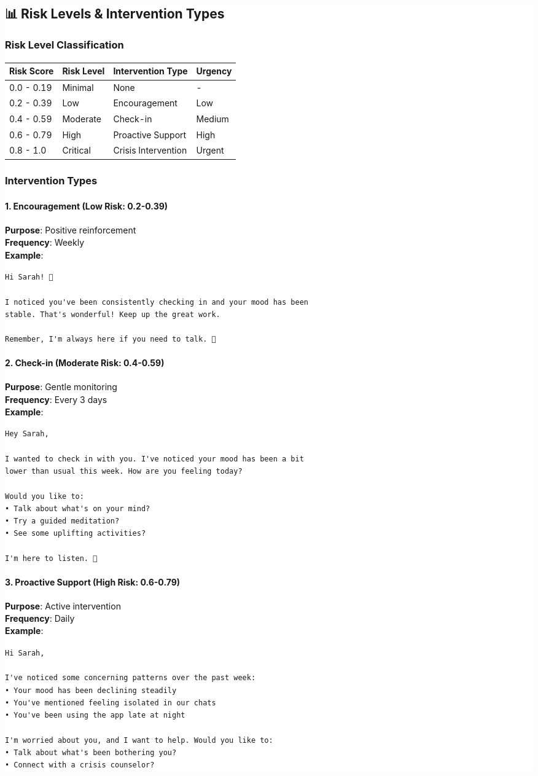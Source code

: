 
## 📊 Risk Levels & Intervention Types

### Risk Level Classification

| Risk Score | Risk Level | Intervention Type | Urgency |
|------------|------------|-------------------|---------|
| 0.0 - 0.19 | Minimal | None | - |
| 0.2 - 0.39 | Low | Encouragement | Low |
| 0.4 - 0.59 | Moderate | Check-in | Medium |
| 0.6 - 0.79 | High | Proactive Support | High |
| 0.8 - 1.0 | Critical | Crisis Intervention | Urgent |

### Intervention Types

#### 1. Encouragement (Low Risk: 0.2-0.39)
**Purpose**: Positive reinforcement  
**Frequency**: Weekly  
**Example**:
```
Hi Sarah! 👋

I noticed you've been consistently checking in and your mood has been 
stable. That's wonderful! Keep up the great work.

Remember, I'm always here if you need to talk. 💙
```

#### 2. Check-in (Moderate Risk: 0.4-0.59)
**Purpose**: Gentle monitoring  
**Frequency**: Every 3 days  
**Example**:
```
Hey Sarah,

I wanted to check in with you. I've noticed your mood has been a bit 
lower than usual this week. How are you feeling today?

Would you like to:
• Talk about what's on your mind?
• Try a guided meditation?
• See some uplifting activities?

I'm here to listen. 💙
```

#### 3. Proactive Support (High Risk: 0.6-0.79)
**Purpose**: Active intervention  
**Frequency**: Daily  
**Example**:
```
Hi Sarah,

I've noticed some concerning patterns over the past week:
• Your mood has been declining steadily
• You've mentioned feeling isolated in our chats
• You've been using the app late at night

I'm worried about you, and I want to help. Would you like to:
• Talk about what's been bothering you?
• Connect with a crisis counselor?
```